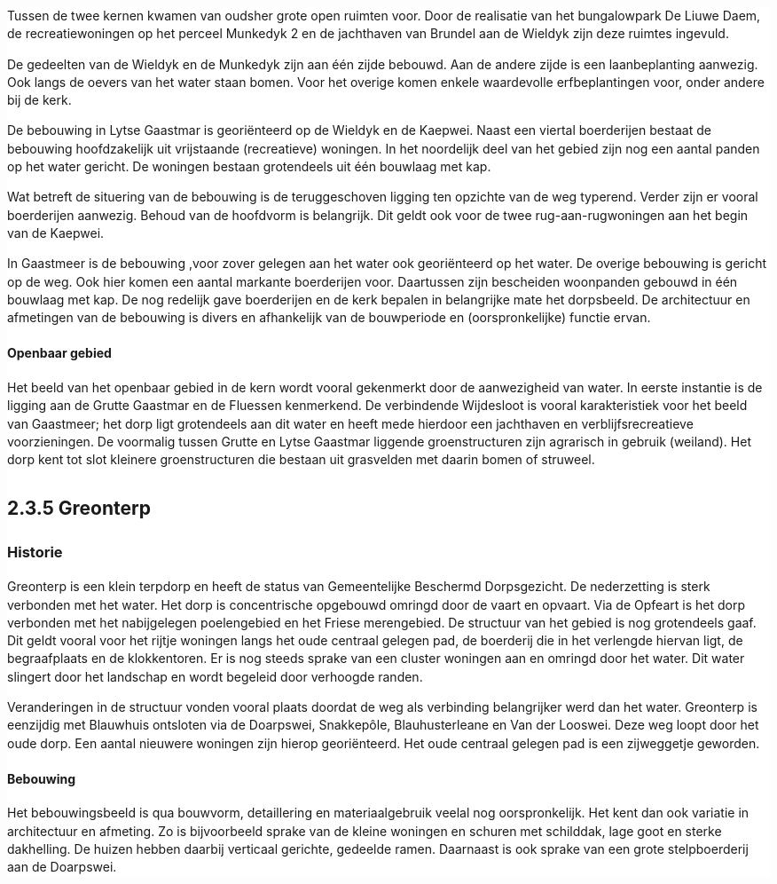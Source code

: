 Tussen de twee kernen kwamen van oudsher grote open ruimten voor. Door de realisatie van het bungalowpark De Liuwe Daem, de recreatiewoningen op het perceel Munkedyk 2 en de jachthaven van Brundel aan de Wieldyk zijn deze ruimtes ingevuld.

De gedeelten van de Wieldyk en de Munkedyk zijn aan één zijde bebouwd. Aan de andere zijde is een laanbeplanting aanwezig. Ook langs de oevers van het water staan bomen. Voor het overige komen enkele waardevolle erfbeplantingen voor, onder andere bij de kerk.

De bebouwing in Lytse Gaastmar is georiënteerd op de Wieldyk en de Kaepwei. Naast een viertal boerderijen bestaat de bebouwing hoofdzakelijk uit vrijstaande (recreatieve) woningen. In het noordelijk deel van het gebied zijn nog een aantal panden op het water gericht. De woningen bestaan grotendeels uit één bouwlaag met kap.

Wat betreft de situering van de bebouwing is de teruggeschoven ligging ten opzichte van de weg typerend. Verder zijn er vooral boerderijen aanwezig. Behoud van de hoofdvorm is belangrijk. Dit geldt ook voor de twee rug-aan-rugwoningen aan het begin van de Kaepwei.

In Gaastmeer is de bebouwing ,voor zover gelegen aan het water ook georiënteerd op het water. De overige bebouwing is gericht op de weg. Ook hier komen een aantal markante boerderijen voor. Daartussen zijn bescheiden woonpanden gebouwd in één bouwlaag met kap. De nog redelijk gave boerderijen en de kerk bepalen in belangrijke mate het dorpsbeeld. De architectuur en afmetingen van de bebouwing is divers en afhankelijk van de bouwperiode en (oorspronkelijke) functie ervan.

#### Openbaar gebied

Het beeld van het openbaar gebied in de kern wordt vooral gekenmerkt door de aanwezigheid van water. In eerste instantie is de ligging aan de Grutte Gaastmar en de Fluessen kenmerkend. De verbindende Wijdesloot is vooral karakteristiek voor het beeld van Gaastmeer; het dorp ligt grotendeels aan dit water en heeft mede hierdoor een jachthaven en verblijfsrecreatieve voorzieningen. De voormalig tussen Grutte en Lytse Gaastmar liggende groenstructuren zijn agrarisch in gebruik (weiland). Het dorp kent tot slot kleinere groenstructuren die bestaan uit grasvelden met daarin bomen of struweel.

## **2.3.5 Greonterp**

### Historie

Greonterp is een klein terpdorp en heeft de status van Gemeentelijke Beschermd Dorpsgezicht. De nederzetting is sterk verbonden met het water. Het dorp is concentrische opgebouwd omringd door de vaart en opvaart. Via de Opfeart is het dorp verbonden met het nabijgelegen poelengebied en het Friese merengebied. De structuur van het gebied is nog grotendeels gaaf. Dit geldt vooral voor het rijtje woningen langs het oude centraal gelegen pad, de boerderij die in het verlengde hiervan ligt, de begraafplaats en de klokkentoren. Er is nog steeds sprake van een cluster woningen aan en omringd door het water. Dit water slingert door het landschap en wordt begeleid door verhoogde randen.

Veranderingen in de structuur vonden vooral plaats doordat de weg als verbinding belangrijker werd dan het water. Greonterp is eenzijdig met Blauwhuis ontsloten via de Doarpswei, Snakkepôle, Blauhusterleane en Van der Looswei. Deze weg loopt door het oude dorp. Een aantal nieuwere woningen zijn hierop georiënteerd. Het oude centraal gelegen pad is een zijweggetje geworden.

#### Bebouwing

Het bebouwingsbeeld is qua bouwvorm, detaillering en materiaalgebruik veelal nog oorspronkelijk. Het kent dan ook variatie in architectuur en afmeting. Zo is bijvoorbeeld sprake van de kleine woningen en schuren met schilddak, lage goot en sterke dakhelling. De huizen hebben daarbij verticaal gerichte, gedeelde ramen. Daarnaast is ook sprake van een grote stelpboerderij aan de Doarpswei.

